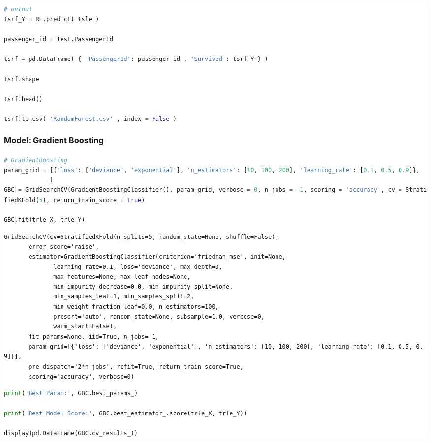 

```python
# output
tsrf_Y = RF.predict( tsle )

passenger_id = test.PassengerId

tsrf = pd.DataFrame( { 'PassengerId': passenger_id , 'Survived': tsrf_Y } )

tsrf.shape

tsrf.head()

tsrf.to_csv( 'RandomForest.csv' , index = False )
```

### Model: Gradient Boosting

```python
# GradientBoosting
param_grid = [{'loss': ['deviance', 'exponential'], 'n_estimators': [10, 100, 200], 'learning_rate': [0.1, 0.5, 0.9]},
             ]
GBC = GridSearchCV(GradientBoostingClassifier(), param_grid, verbose = 0, n_jobs = -1, scoring = 'accuracy', cv = StratifiedKFold(5), return_train_score = True)

GBC.fit(trle_X, trle_Y)
```




    GridSearchCV(cv=StratifiedKFold(n_splits=5, random_state=None, shuffle=False),
           error_score='raise',
           estimator=GradientBoostingClassifier(criterion='friedman_mse', init=None,
                  learning_rate=0.1, loss='deviance', max_depth=3,
                  max_features=None, max_leaf_nodes=None,
                  min_impurity_decrease=0.0, min_impurity_split=None,
                  min_samples_leaf=1, min_samples_split=2,
                  min_weight_fraction_leaf=0.0, n_estimators=100,
                  presort='auto', random_state=None, subsample=1.0, verbose=0,
                  warm_start=False),
           fit_params=None, iid=True, n_jobs=-1,
           param_grid=[{'loss': ['deviance', 'exponential'], 'n_estimators': [10, 100, 200], 'learning_rate': [0.1, 0.5, 0.9]}],
           pre_dispatch='2*n_jobs', refit=True, return_train_score=True,
           scoring='accuracy', verbose=0)




```python
print('Best Param:', GBC.best_params_)

print('Best Model Score:', GBC.best_estimator_.score(trle_X, trle_Y))

display(pd.DataFrame(GBC.cv_results_))
```
